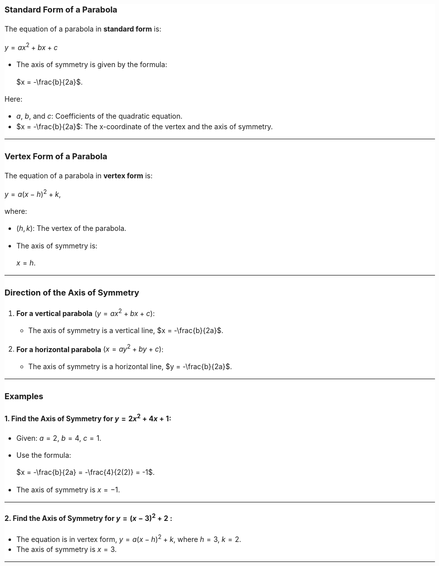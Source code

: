 ### **Standard Form of a Parabola**
The equation of a parabola in **standard form** is:


$`y = ax^2 + bx + c`$

- The axis of symmetry is given by the formula:
  
  $`x = -\frac{b}{2a}`$.
  

Here:
- $a$, $b$, and $c$: Coefficients of the quadratic equation.
- $`x = -\frac{b}{2a}`$: The x-coordinate of the vertex and the axis of symmetry.

---

### **Vertex Form of a Parabola**
The equation of a parabola in **vertex form** is:


$`y = a(x - h)^2 + k`$,


where:
- $`(h, k)`$: The vertex of the parabola.
- The axis of symmetry is:
  
  $x = h$.
  

---

### **Direction of the Axis of Symmetry**
1. **For a vertical parabola** $`( y = ax^2 + bx + c )`$:
   - The axis of symmetry is a vertical line, $`x = -\frac{b}{2a}`$.

2. **For a horizontal parabola** $`( x = ay^2 + by + c )`$:
   - The axis of symmetry is a horizontal line, $`y = -\frac{b}{2a}`$.

---

### **Examples**

#### 1. **Find the Axis of Symmetry for $y = 2x^2 + 4x + 1$:**
- Given: $a = 2$, $b = 4$, $c = 1$.
- Use the formula:
  
  $`x = -\frac{b}{2a} = -\frac{4}{2(2)} = -1`$.
  
- The axis of symmetry is $x = -1$.

---

#### 2. **Find the Axis of Symmetry for $y = (x - 3)^2 + 2$ :**
- The equation is in vertex form, $`y = a(x - h)^2 + k`$, where $h = 3$, $k = 2$.
- The axis of symmetry is $x = 3$.

---